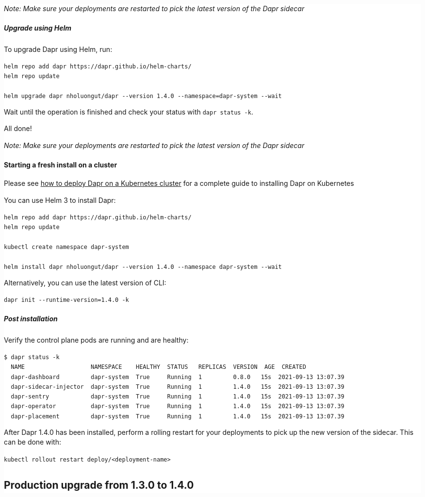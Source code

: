 *Note: Make sure your deployments are restarted to pick the latest version of the Dapr sidecar*

##### Upgrade using Helm

To upgrade Dapr using Helm, run:

```
helm repo add dapr https://dapr.github.io/helm-charts/
helm repo update

helm upgrade dapr nholuongut/dapr --version 1.4.0 --namespace=dapr-system --wait
```

Wait until the operation is finished and check your status with `dapr status -k`.

All done!

*Note: Make sure your deployments are restarted to pick the latest version of the Dapr sidecar*

#### Starting a fresh install on a cluster

Please see [how to deploy Dapr on a Kubernetes cluster](https://docs.dapr.io/operations/hosting/kubernetes/kubernetes-deploy/) for a complete guide to installing Dapr on Kubernetes

You can use Helm 3 to install Dapr:
```
helm repo add dapr https://dapr.github.io/helm-charts/
helm repo update

kubectl create namespace dapr-system

helm install dapr nholuongut/dapr --version 1.4.0 --namespace dapr-system --wait
```

Alternatively, you can use the latest version of CLI:

```
dapr init --runtime-version=1.4.0 -k
```

##### Post installation

Verify the control plane pods are running and are healthy:

```
$ dapr status -k
  NAME                   NAMESPACE    HEALTHY  STATUS   REPLICAS  VERSION  AGE  CREATED
  dapr-dashboard         dapr-system  True     Running  1         0.8.0   15s  2021-09-13 13:07.39
  dapr-sidecar-injector  dapr-system  True     Running  1         1.4.0   15s  2021-09-13 13:07.39
  dapr-sentry            dapr-system  True     Running  1         1.4.0   15s  2021-09-13 13:07.39
  dapr-operator          dapr-system  True     Running  1         1.4.0   15s  2021-09-13 13:07.39
  dapr-placement         dapr-system  True     Running  1         1.4.0   15s  2021-09-13 13:07.39
```

After Dapr 1.4.0 has been installed, perform a rolling restart for your deployments to pick up the new version of the sidecar.
This can be done with:

```
kubectl rollout restart deploy/<deployment-name>
```
## Production upgrade from 1.3.0 to 1.4.0
